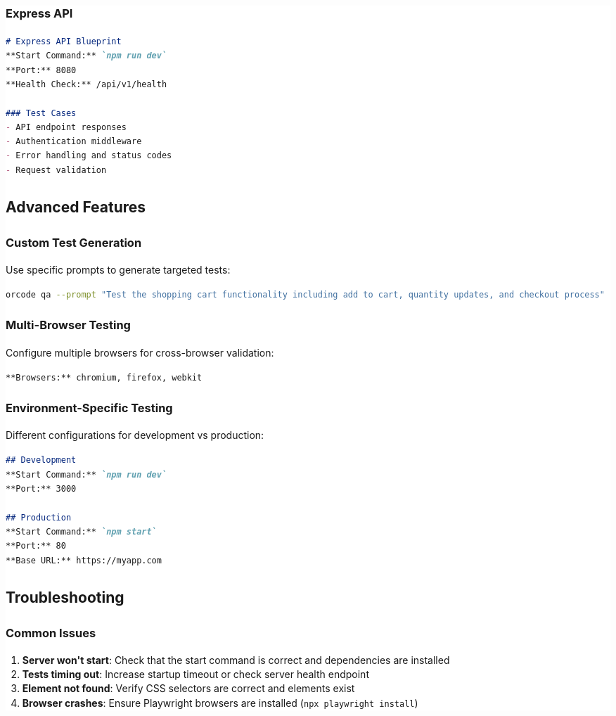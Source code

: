 ### Express API
```markdown
# Express API Blueprint
**Start Command:** `npm run dev`
**Port:** 8080
**Health Check:** /api/v1/health

### Test Cases
- API endpoint responses
- Authentication middleware
- Error handling and status codes
- Request validation
```

## Advanced Features

### Custom Test Generation
Use specific prompts to generate targeted tests:

```bash
orcode qa --prompt "Test the shopping cart functionality including add to cart, quantity updates, and checkout process"
```

### Multi-Browser Testing
Configure multiple browsers for cross-browser validation:

```markdown
**Browsers:** chromium, firefox, webkit
```

### Environment-Specific Testing
Different configurations for development vs production:

```markdown
## Development
**Start Command:** `npm run dev`
**Port:** 3000

## Production  
**Start Command:** `npm start`
**Port:** 80
**Base URL:** https://myapp.com
```

## Troubleshooting

### Common Issues

1. **Server won't start**: Check that the start command is correct and dependencies are installed
2. **Tests timing out**: Increase startup timeout or check server health endpoint
3. **Element not found**: Verify CSS selectors are correct and elements exist
4. **Browser crashes**: Ensure Playwright browsers are installed (`npx playwright install`)
